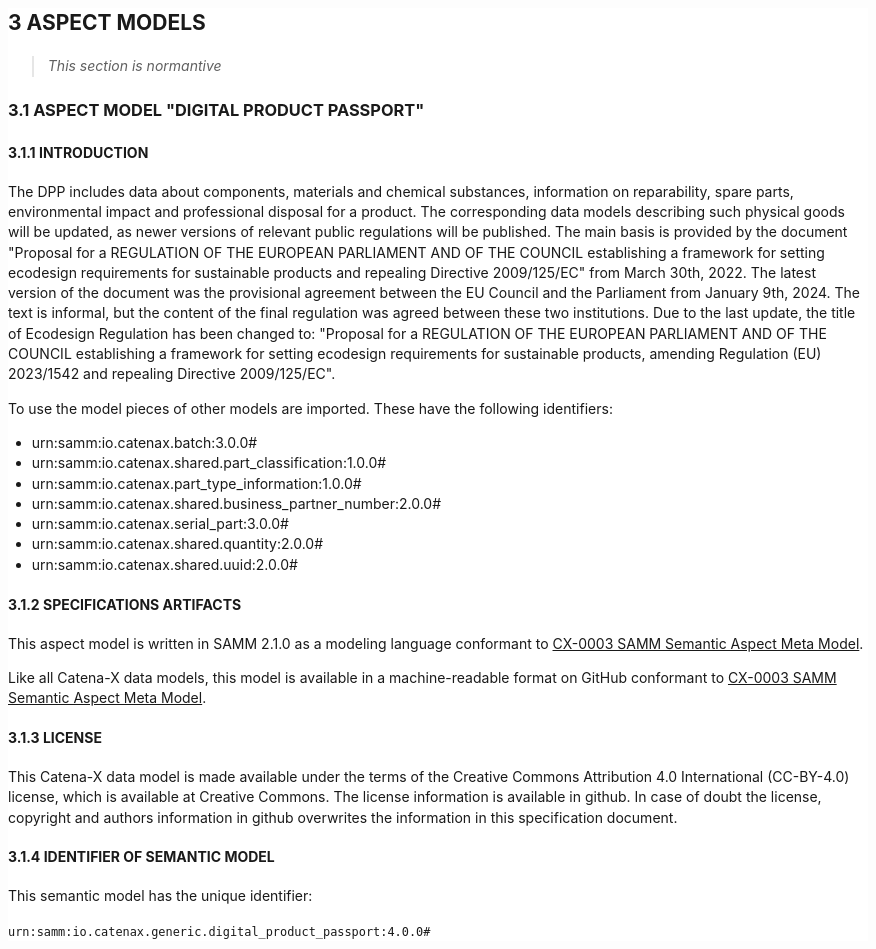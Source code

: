 ## 3 ASPECT MODELS

> *This section is normantive*

### 3.1 ASPECT MODEL "DIGITAL PRODUCT PASSPORT"

#### 3.1.1 INTRODUCTION

The DPP includes data about components, materials and chemical substances, information on reparability, spare parts, environmental impact and professional disposal for a product. The corresponding data models describing such physical goods will be updated, as newer versions of relevant public regulations will be published. The main basis is provided by the document \"Proposal for a REGULATION OF THE EUROPEAN PARLIAMENT AND OF THE COUNCIL establishing a framework for setting ecodesign requirements for sustainable products and repealing Directive 2009/125/EC\" from March 30th, 2022. The latest version of the document was the provisional agreement between the EU Council and the Parliament from January 9th, 2024. The text is informal, but the content of the final regulation was agreed between these two institutions.
Due to the last update, the title of Ecodesign Regulation has been changed to: "Proposal for a REGULATION OF THE EUROPEAN PARLIAMENT AND OF THE COUNCIL establishing a framework for setting ecodesign requirements for sustainable products, amending Regulation (EU) 2023/1542 and repealing Directive 2009/125/EC".

To use the model pieces of other models are imported. These have the following identifiers:

- urn:samm:io.catenax.batch:3.0.0#
- urn:samm:io.catenax.shared.part_classification:1.0.0#
- urn:samm:io.catenax.part_type_information:1.0.0#
- urn:samm:io.catenax.shared.business_partner_number:2.0.0#
- urn:samm:io.catenax.serial_part:3.0.0#
- urn:samm:io.catenax.shared.quantity:2.0.0#
- urn:samm:io.catenax.shared.uuid:2.0.0#

#### 3.1.2 SPECIFICATIONS ARTIFACTS

This aspect model is written in SAMM 2.1.0 as a modeling language conformant to [CX-0003 SAMM Semantic Aspect Meta Model](https://catenax-ev.github.io/docs/standards/overview).

Like all Catena-X data models, this model is available in a machine-readable format on GitHub conformant to [CX-0003 SAMM Semantic Aspect Meta Model](https://catenax-ev.github.io/docs/standards/overview).

#### 3.1.3 LICENSE

This Catena-X data model is made available under the terms of the Creative Commons Attribution 4.0 International (CC-BY-4.0) license, which is available at Creative Commons. The license information is available in github.
In case of doubt the license, copyright and authors information in github overwrites the information in this specification document.

#### 3.1.4 IDENTIFIER OF SEMANTIC MODEL

This semantic model has the unique identifier:

```
urn:samm:io.catenax.generic.digital_product_passport:4.0.0#
```
